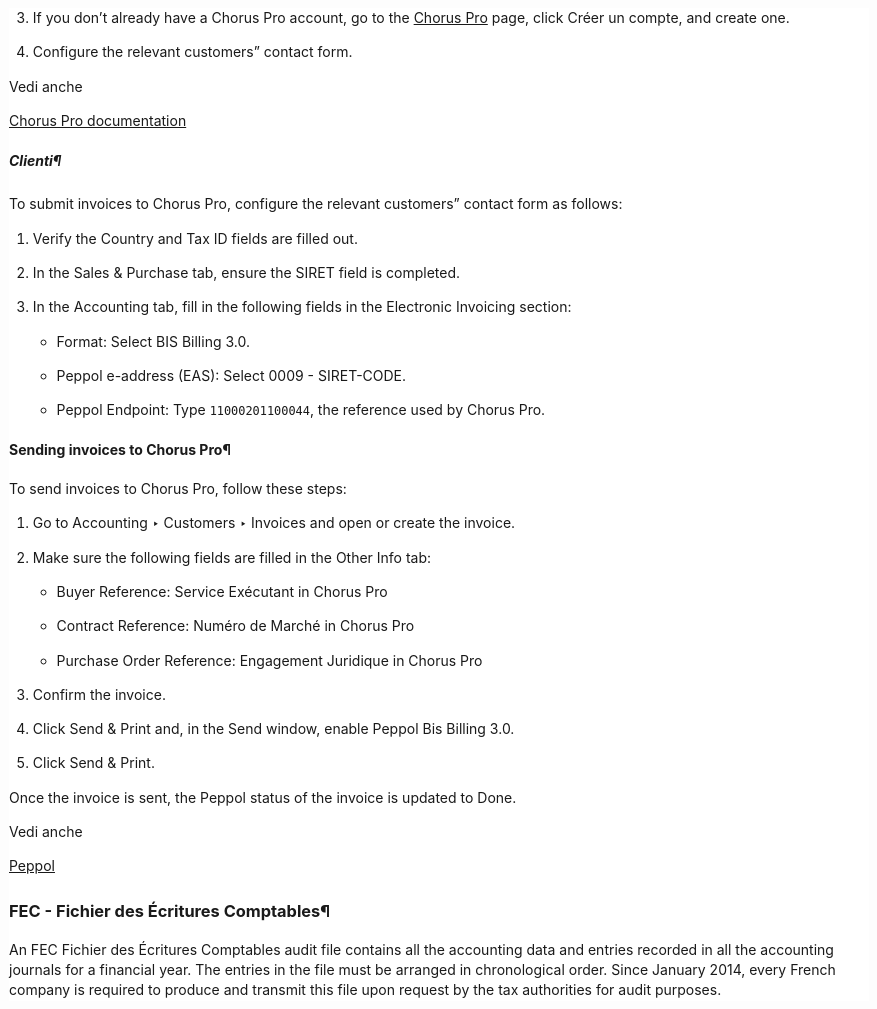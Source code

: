   3. If you don’t already have a Chorus Pro account, go to the [Chorus Pro](https://portail.chorus-pro.gouv.fr/aife_csm) page, click Créer un compte, and create one.

  4. Configure the relevant customers” contact form.




Vedi anche

[Chorus Pro documentation](https://portail.chorus-pro.gouv.fr/aife_documentation)

##### Clienti¶

To submit invoices to Chorus Pro, configure the relevant customers” contact form as follows:

  1. Verify the Country and Tax ID fields are filled out.

  2. In the Sales & Purchase tab, ensure the SIRET field is completed.

  3. In the Accounting tab, fill in the following fields in the Electronic Invoicing section:

     * Format: Select BIS Billing 3.0.

     * Peppol e-address (EAS): Select 0009 - SIRET-CODE.

     * Peppol Endpoint: Type `11000201100044`, the reference used by Chorus Pro.




#### Sending invoices to Chorus Pro¶

To send invoices to Chorus Pro, follow these steps:

  1. Go to Accounting ‣ Customers ‣ Invoices and open or create the invoice.

  2. Make sure the following fields are filled in the Other Info tab:

     * Buyer Reference: Service Exécutant in Chorus Pro

     * Contract Reference: Numéro de Marché in Chorus Pro

     * Purchase Order Reference: Engagement Juridique in Chorus Pro

  3. Confirm the invoice.

  4. Click Send & Print and, in the Send window, enable Peppol Bis Billing 3.0.

  5. Click Send & Print.




Once the invoice is sent, the Peppol status of the invoice is updated to Done.

Vedi anche

[Peppol](../accounting/customer_invoices/electronic_invoicing.html#e-invoicing-peppol)

### FEC - Fichier des Écritures Comptables¶

An FEC Fichier des Écritures Comptables audit file contains all the accounting data and entries recorded in all the accounting journals for a financial year. The entries in the file must be arranged in chronological order. Since January 2014, every French company is required to produce and transmit this file upon request by the tax authorities for audit purposes.
